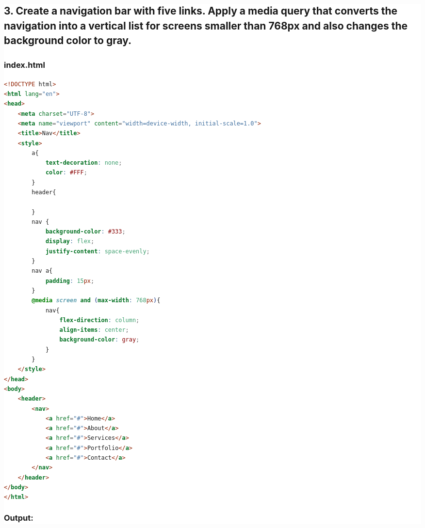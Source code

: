 ## 3. Create a navigation bar with five links. Apply a media query that converts the navigation into a vertical list for screens smaller than 768px and also changes the background color to gray.

### index.html
```HTML
<!DOCTYPE html>
<html lang="en">
<head>
    <meta charset="UTF-8">
    <meta name="viewport" content="width=device-width, initial-scale=1.0">
    <title>Nav</title>
    <style>
        a{
            text-decoration: none;
            color: #FFF;
        }
        header{
            
        }
        nav {
            background-color: #333;
            display: flex;
            justify-content: space-evenly;
        }
        nav a{
            padding: 15px;
        }
        @media screen and (max-width: 768px){
            nav{
                flex-direction: column;
                align-items: center;
                background-color: gray;
            }
        }
    </style>
</head>
<body>
    <header>
        <nav>
            <a href="#">Home</a>
            <a href="#">About</a>
            <a href="#">Services</a>
            <a href="#">Portfolio</a>
            <a href="#">Contact</a>
        </nav>
    </header>
</body>
</html>
```
### Output: